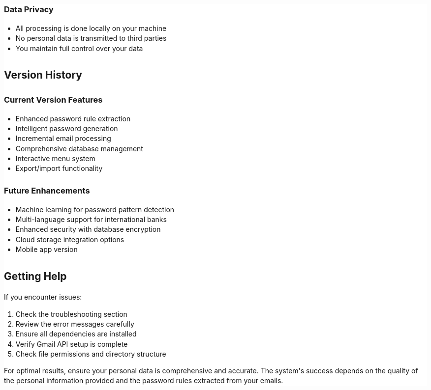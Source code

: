 ### Data Privacy
- All processing is done locally on your machine
- No personal data is transmitted to third parties
- You maintain full control over your data

## Version History

### Current Version Features
- Enhanced password rule extraction
- Intelligent password generation
- Incremental email processing
- Comprehensive database management
- Interactive menu system
- Export/import functionality

### Future Enhancements
- Machine learning for password pattern detection
- Multi-language support for international banks
- Enhanced security with database encryption
- Cloud storage integration options
- Mobile app version

## Getting Help

If you encounter issues:
1. Check the troubleshooting section
2. Review the error messages carefully
3. Ensure all dependencies are installed
4. Verify Gmail API setup is complete
5. Check file permissions and directory structure

For optimal results, ensure your personal data is comprehensive and accurate. The system's success depends on the quality of the personal information provided and the password rules extracted from your emails.